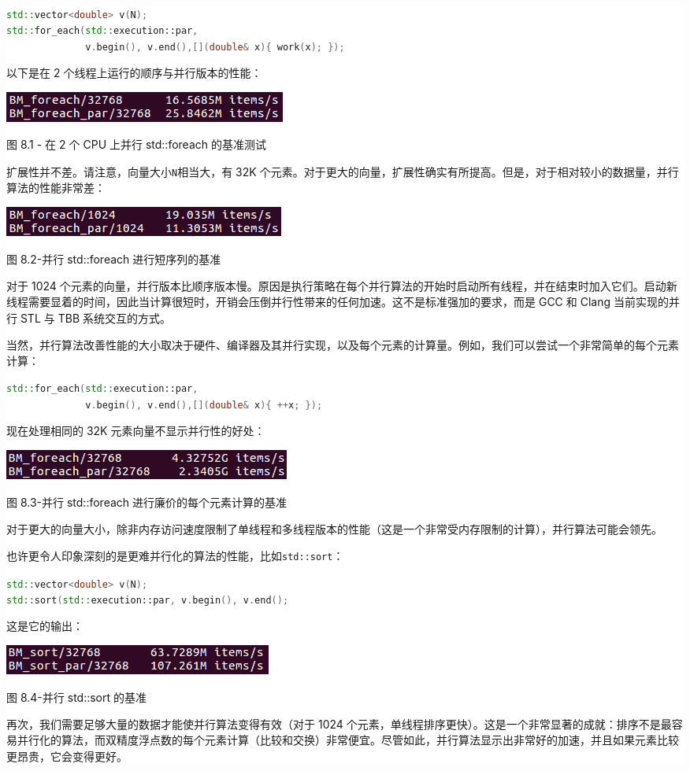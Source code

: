 ```cpp
std::vector<double> v(N);
std::for_each(std::execution::par,
              v.begin(), v.end(),[](double& x){ work(x); });
```

以下是在 2 个线程上运行的顺序与并行版本的性能：

![图 8.1 - 在 2 个 CPU 上并行 std::foreach 的基准测试](img/Figure_8.1_B16229.jpg)

图 8.1 - 在 2 个 CPU 上并行 std::foreach 的基准测试

扩展性并不差。请注意，向量大小`N`相当大，有 32K 个元素。对于更大的向量，扩展性确实有所提高。但是，对于相对较小的数据量，并行算法的性能非常差：

![图 8.2 - 用于短序列的并行 std::foreach 的基准测试](img/Figure_8.2_B16229.jpg)

图 8.2-并行 std::foreach 进行短序列的基准

对于 1024 个元素的向量，并行版本比顺序版本慢。原因是执行策略在每个并行算法的开始时启动所有线程，并在结束时加入它们。启动新线程需要显着的时间，因此当计算很短时，开销会压倒并行性带来的任何加速。这不是标准强加的要求，而是 GCC 和 Clang 当前实现的并行 STL 与 TBB 系统交互的方式。

当然，并行算法改善性能的大小取决于硬件、编译器及其并行实现，以及每个元素的计算量。例如，我们可以尝试一个非常简单的每个元素计算：

```cpp
std::for_each(std::execution::par,
              v.begin(), v.end(),[](double& x){ ++x; });
```

现在处理相同的 32K 元素向量不显示并行性的好处：

![图 8.3-并行 std::foreach 进行廉价的每个元素计算的基准](img/Figure_8.3_B16229.jpg)

图 8.3-并行 std::foreach 进行廉价的每个元素计算的基准

对于更大的向量大小，除非内存访问速度限制了单线程和多线程版本的性能（这是一个非常受内存限制的计算），并行算法可能会领先。

也许更令人印象深刻的是更难并行化的算法的性能，比如`std::sort`：

```cpp
std::vector<double> v(N);
std::sort(std::execution::par, v.begin(), v.end();
```

这是它的输出：

![图 8.4-并行 std::sort 的基准](img/Figure_8.4_B16229.jpg)

图 8.4-并行 std::sort 的基准

再次，我们需要足够大量的数据才能使并行算法变得有效（对于 1024 个元素，单线程排序更快）。这是一个非常显著的成就：排序不是最容易并行化的算法，而双精度浮点数的每个元素计算（比较和交换）非常便宜。尽管如此，并行算法显示出非常好的加速，并且如果元素比较更昂贵，它会变得更好。
